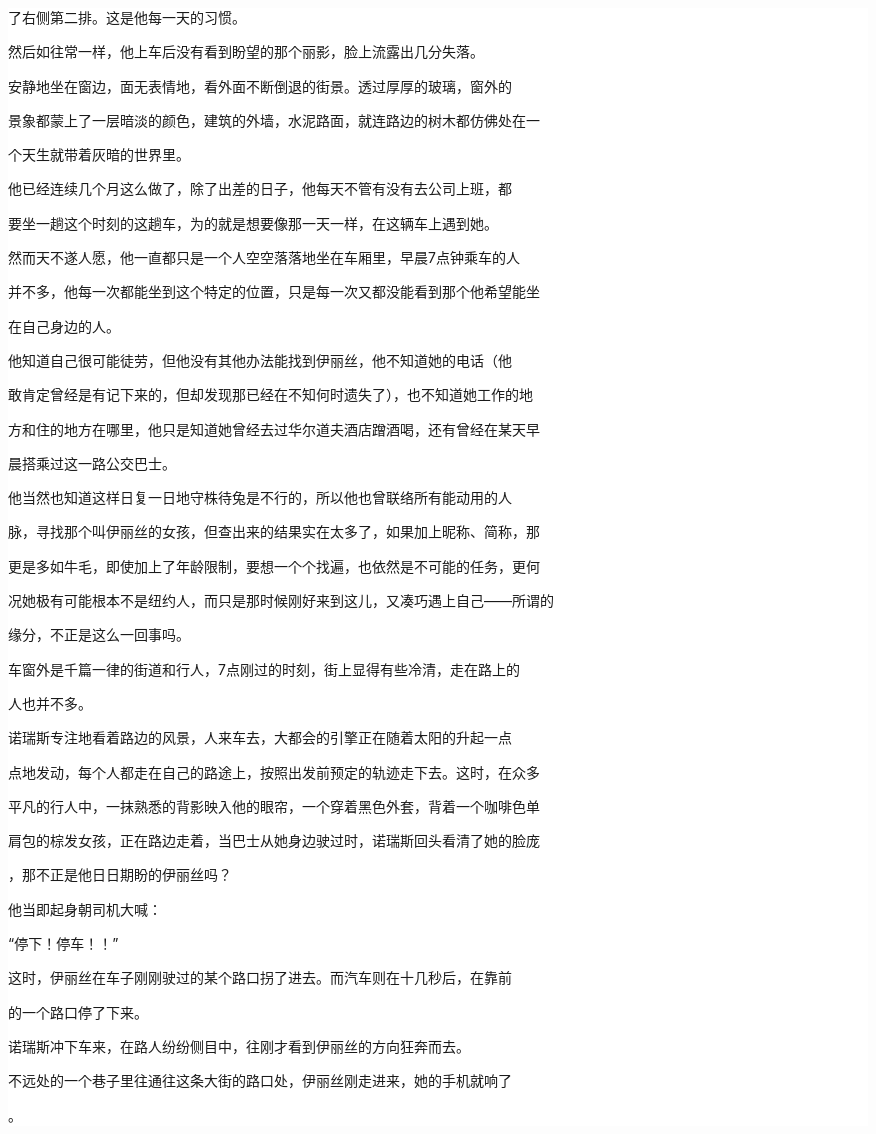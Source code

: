 了右侧第二排。这是他每一天的习惯。

然后如往常一样，他上车后没有看到盼望的那个丽影，脸上流露出几分失落。

安静地坐在窗边，面无表情地，看外面不断倒退的街景。透过厚厚的玻璃，窗外的

景象都蒙上了一层暗淡的颜色，建筑的外墙，水泥路面，就连路边的树木都仿佛处在一

个天生就带着灰暗的世界里。

他已经连续几个月这么做了，除了出差的日子，他每天不管有没有去公司上班，都

要坐一趟这个时刻的这趟车，为的就是想要像那一天一样，在这辆车上遇到她。

然而天不遂人愿，他一直都只是一个人空空落落地坐在车厢里，早晨7点钟乘车的人

并不多，他每一次都能坐到这个特定的位置，只是每一次又都没能看到那个他希望能坐

在自己身边的人。

他知道自己很可能徒劳，但他没有其他办法能找到伊丽丝，他不知道她的电话（他

敢肯定曾经是有记下来的，但却发现那已经在不知何时遗失了），也不知道她工作的地

方和住的地方在哪里，他只是知道她曾经去过华尔道夫酒店蹭酒喝，还有曾经在某天早

晨搭乘过这一路公交巴士。

他当然也知道这样日复一日地守株待兔是不行的，所以他也曾联络所有能动用的人

脉，寻找那个叫伊丽丝的女孩，但查出来的结果实在太多了，如果加上昵称、简称，那

更是多如牛毛，即使加上了年龄限制，要想一个个找遍，也依然是不可能的任务，更何

况她极有可能根本不是纽约人，而只是那时候刚好来到这儿，又凑巧遇上自己——所谓的

缘分，不正是这么一回事吗。

车窗外是千篇一律的街道和行人，7点刚过的时刻，街上显得有些冷清，走在路上的

人也并不多。

诺瑞斯专注地看着路边的风景，人来车去，大都会的引擎正在随着太阳的升起一点

点地发动，每个人都走在自己的路途上，按照出发前预定的轨迹走下去。这时，在众多

平凡的行人中，一抹熟悉的背影映入他的眼帘，一个穿着黑色外套，背着一个咖啡色单

肩包的棕发女孩，正在路边走着，当巴士从她身边驶过时，诺瑞斯回头看清了她的脸庞

，那不正是他日日期盼的伊丽丝吗？

他当即起身朝司机大喊：

“停下！停车！！”

这时，伊丽丝在车子刚刚驶过的某个路口拐了进去。而汽车则在十几秒后，在靠前

的一个路口停了下来。

诺瑞斯冲下车来，在路人纷纷侧目中，往刚才看到伊丽丝的方向狂奔而去。

不远处的一个巷子里往通往这条大街的路口处，伊丽丝刚走进来，她的手机就响了

。
